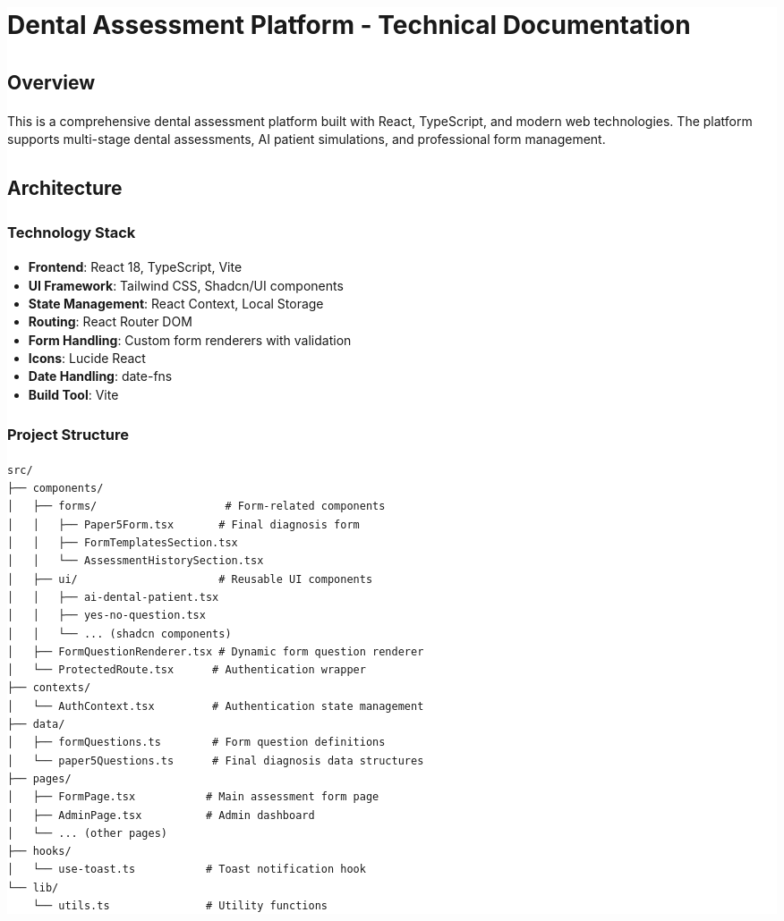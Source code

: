 
# Dental Assessment Platform - Technical Documentation

## Overview
This is a comprehensive dental assessment platform built with React, TypeScript, and modern web technologies. The platform supports multi-stage dental assessments, AI patient simulations, and professional form management.

## Architecture

### Technology Stack
- **Frontend**: React 18, TypeScript, Vite
- **UI Framework**: Tailwind CSS, Shadcn/UI components
- **State Management**: React Context, Local Storage
- **Routing**: React Router DOM
- **Form Handling**: Custom form renderers with validation
- **Icons**: Lucide React
- **Date Handling**: date-fns
- **Build Tool**: Vite

### Project Structure
```
src/
├── components/
│   ├── forms/                    # Form-related components
│   │   ├── Paper5Form.tsx       # Final diagnosis form
│   │   ├── FormTemplatesSection.tsx
│   │   └── AssessmentHistorySection.tsx
│   ├── ui/                      # Reusable UI components
│   │   ├── ai-dental-patient.tsx
│   │   ├── yes-no-question.tsx
│   │   └── ... (shadcn components)
│   ├── FormQuestionRenderer.tsx # Dynamic form question renderer
│   └── ProtectedRoute.tsx      # Authentication wrapper
├── contexts/
│   └── AuthContext.tsx         # Authentication state management
├── data/
│   ├── formQuestions.ts        # Form question definitions
│   └── paper5Questions.ts      # Final diagnosis data structures
├── pages/
│   ├── FormPage.tsx           # Main assessment form page
│   ├── AdminPage.tsx          # Admin dashboard
│   └── ... (other pages)
├── hooks/
│   └── use-toast.ts           # Toast notification hook
└── lib/
    └── utils.ts               # Utility functions
```

